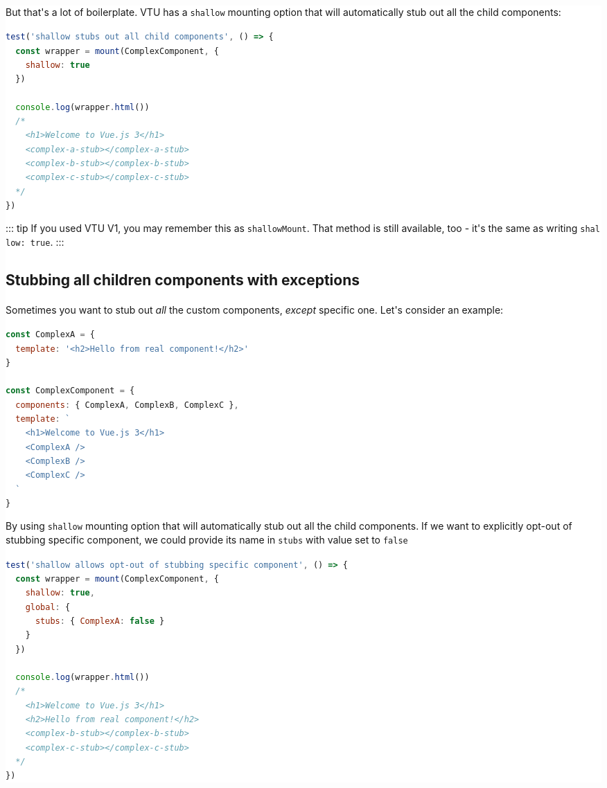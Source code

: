 But that's a lot of boilerplate. VTU has a `shallow` mounting option that will automatically stub out all the child components:

```js {3}
test('shallow stubs out all child components', () => {
  const wrapper = mount(ComplexComponent, {
    shallow: true
  })

  console.log(wrapper.html())
  /*
    <h1>Welcome to Vue.js 3</h1>
    <complex-a-stub></complex-a-stub>
    <complex-b-stub></complex-b-stub>
    <complex-c-stub></complex-c-stub>
  */
})
```

::: tip
If you used VTU V1, you may remember this as `shallowMount`. That method is still available, too - it's the same as writing `shallow: true`.
:::

## Stubbing all children components with exceptions

Sometimes you want to stub out _all_ the custom components, _except_ specific one. Let's consider an example:

```js
const ComplexA = {
  template: '<h2>Hello from real component!</h2>'
}

const ComplexComponent = {
  components: { ComplexA, ComplexB, ComplexC },
  template: `
    <h1>Welcome to Vue.js 3</h1>
    <ComplexA />
    <ComplexB />
    <ComplexC />
  `
}
```

By using `shallow` mounting option that will automatically stub out all the child components. If we want to explicitly opt-out of stubbing specific component, we could provide its name in `stubs` with value set to `false`

```js {3}
test('shallow allows opt-out of stubbing specific component', () => {
  const wrapper = mount(ComplexComponent, {
    shallow: true,
    global: {
      stubs: { ComplexA: false }
    }
  })

  console.log(wrapper.html())
  /*
    <h1>Welcome to Vue.js 3</h1>
    <h2>Hello from real component!</h2>
    <complex-b-stub></complex-b-stub>
    <complex-c-stub></complex-c-stub>
  */
})
```